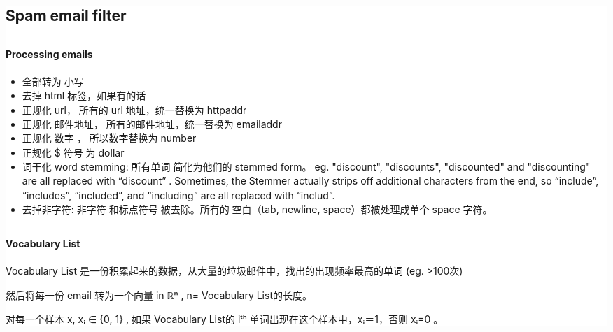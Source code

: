 

<h2 id="438255910c46d15b146ef8ddeed92ce1"></h2>

## Spam email filter

<h2 id="92a7047ae19e8b71ab2eda1cf656c06e"></h2>

#### Processing emails

 - 全部转为 小写
 - 去掉 html 标签，如果有的话
 - 正规化 url， 所有的 url 地址，统一替换为  httpaddr
 - 正规化 邮件地址， 所有的邮件地址，统一替换为  emailaddr
 - 正规化 数字 ， 所以数字替换为 number
 - 正规化 $ 符号 为 dollar
 - 词干化 word stemming:  所有单词 简化为他们的 stemmed form。 eg. "discount", "discounts", "discounted" and "discounting" are all replaced with “discount” . Sometimes, the Stemmer actually strips off additional characters from the end, so “include”, “includes”, “included”, and “including” are all replaced with “includ”.
 - 去掉非字符:  非字符 和标点符号 被去除。所有的 空白（tab, newline, space）都被处理成单个 space 字符。
 

<h2 id="25905cc6484f60a1d812453a49e5e156"></h2>

#### Vocabulary List

Vocabulary List 是一份积累起来的数据，从大量的垃圾邮件中，找出的出现频率最高的单词 (eg. >100次)

然后将每一份 email 转为一个向量 in ℝⁿ , n= Vocabulary List的长度。

对每一个样本 x, xᵢ ∈ {0, 1} , 如果 Vocabulary List的 iᵗʰ 单词出现在这个样本中，xᵢ＝1，否则 xᵢ=0 。

